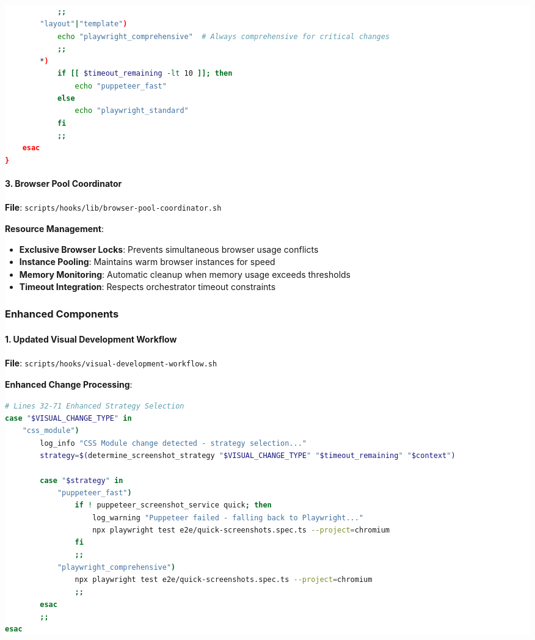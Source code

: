 ```bash
            ;;
        "layout"|"template")
            echo "playwright_comprehensive"  # Always comprehensive for critical changes
            ;;
        *)
            if [[ $timeout_remaining -lt 10 ]]; then
                echo "puppeteer_fast"
            else
                echo "playwright_standard"
            fi
            ;;
    esac
}
```

#### **3. Browser Pool Coordinator**
**File**: `scripts/hooks/lib/browser-pool-coordinator.sh`

**Resource Management**:
- **Exclusive Browser Locks**: Prevents simultaneous browser usage conflicts
- **Instance Pooling**: Maintains warm browser instances for speed
- **Memory Monitoring**: Automatic cleanup when memory usage exceeds thresholds
- **Timeout Integration**: Respects orchestrator timeout constraints

### **Enhanced Components**

#### **1. Updated Visual Development Workflow**
**File**: `scripts/hooks/visual-development-workflow.sh`

**Enhanced Change Processing**:
```bash
# Lines 32-71 Enhanced Strategy Selection
case "$VISUAL_CHANGE_TYPE" in
    "css_module")
        log_info "CSS Module change detected - strategy selection..."
        strategy=$(determine_screenshot_strategy "$VISUAL_CHANGE_TYPE" "$timeout_remaining" "$context")
        
        case "$strategy" in
            "puppeteer_fast")
                if ! puppeteer_screenshot_service quick; then
                    log_warning "Puppeteer failed - falling back to Playwright..."
                    npx playwright test e2e/quick-screenshots.spec.ts --project=chromium
                fi
                ;;
            "playwright_comprehensive")
                npx playwright test e2e/quick-screenshots.spec.ts --project=chromium
                ;;
        esac
        ;;
esac
```

